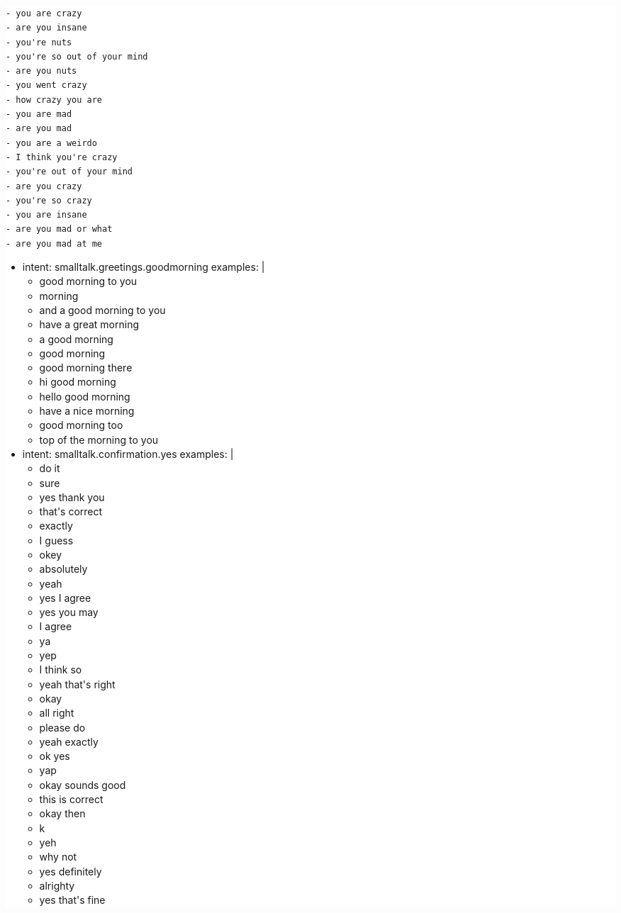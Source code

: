     - you are crazy
    - are you insane
    - you're nuts
    - you're so out of your mind
    - are you nuts
    - you went crazy
    - how crazy you are
    - you are mad
    - are you mad
    - you are a weirdo
    - I think you're crazy
    - you're out of your mind
    - are you crazy
    - you're so crazy
    - you are insane
    - are you mad or what
    - are you mad at me
- intent: smalltalk.greetings.goodmorning
  examples: |
    - good morning to you
    - morning
    - and a good morning to you
    - have a great morning
    - a good morning
    - good morning
    - good morning there
    - hi good morning
    - hello good morning
    - have a nice morning
    - good morning too
    - top of the morning to you
- intent: smalltalk.confirmation.yes
  examples: |
    - do it
    - sure
    - yes thank you
    - that's correct
    - exactly
    - I guess
    - okey
    - absolutely
    - yeah
    - yes I agree
    - yes you may
    - I agree
    - ya
    - yep
    - I think so
    - yeah that's right
    - okay
    - all right
    - please do
    - yeah exactly
    - ok yes
    - yap
    - okay sounds good
    - this is correct
    - okay then
    - k
    - yeh
    - why not
    - yes definitely
    - alrighty
    - yes that's fine